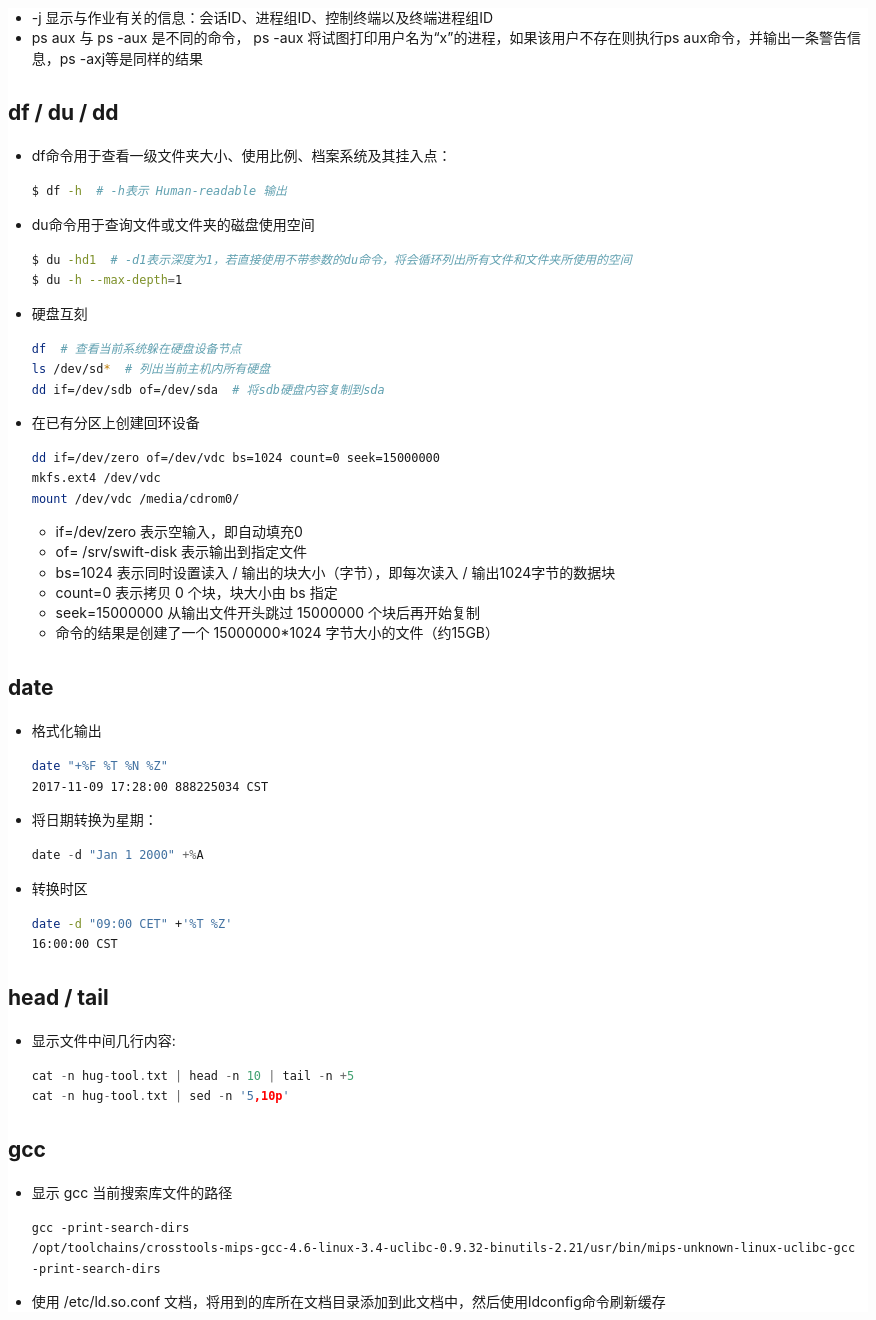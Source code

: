   - -j 显示与作业有关的信息：会话ID、进程组ID、控制终端以及终端进程组ID
  - ps aux 与 ps -aux 是不同的命令， ps -aux 将试图打印用户名为“x”的进程，如果该用户不存在则执行ps aux命令，并输出一条警告信息，ps -axj等是同样的结果
## df / du / dd
  - df命令用于查看一级文件夹大小、使用比例、档案系统及其挂入点：
    ```bash
    $ df -h  # -h表示 Human-readable 输出
    ```
  - du命令用于查询文件或文件夹的磁盘使用空间
    ```bash
    $ du -hd1  # -d1表示深度为1，若直接使用不带参数的du命令，将会循环列出所有文件和文件夹所使用的空间
    $ du -h --max-depth=1
    ```
  - 硬盘互刻
    ```bash
    df  # 查看当前系统躲在硬盘设备节点
    ls /dev/sd*  # 列出当前主机内所有硬盘
    dd if=/dev/sdb of=/dev/sda  # 将sdb硬盘内容复制到sda
    ```
  - 在已有分区上创建回环设备
    ```bash
    dd if=/dev/zero of=/dev/vdc bs=1024 count=0 seek=15000000
    mkfs.ext4 /dev/vdc
    mount /dev/vdc /media/cdrom0/
    ```
    - if=/dev/zero 表示空输入，即自动填充0
    - of= /srv/swift-disk 表示输出到指定文件
    - bs=1024 表示同时设置读入 / 输出的块大小（字节），即每次读入 / 输出1024字节的数据块
    - count=0 表示拷贝 0 个块，块大小由 bs 指定
    - seek=15000000 从输出文件开头跳过 15000000 个块后再开始复制
    - 命令的结果是创建了一个 15000000*1024 字节大小的文件（约15GB）
## date
  - 格式化输出
    ```bash
    date "+%F %T %N %Z"
    2017-11-09 17:28:00 888225034 CST
    ```
  - 将日期转换为星期：
    ```c
    date -d "Jan 1 2000" +%A
    ```
  - 转换时区
    ```bash
    date -d "09:00 CET" +'%T %Z'
    16:00:00 CST
    ```
## head / tail
  - 显示文件中间几行内容:
    ```c
    cat -n hug-tool.txt | head -n 10 | tail -n +5
    cat -n hug-tool.txt | sed -n '5,10p'
    ```
## gcc
  - 显示 gcc 当前搜索库文件的路径
    ```shell
    gcc -print-search-dirs
    /opt/toolchains/crosstools-mips-gcc-4.6-linux-3.4-uclibc-0.9.32-binutils-2.21/usr/bin/mips-unknown-linux-uclibc-gcc -print-search-dirs
    ```
  - 使用 /etc/ld.so.conf 文档，将用到的库所在文档目录添加到此文档中，然后使用ldconfig命令刷新缓存